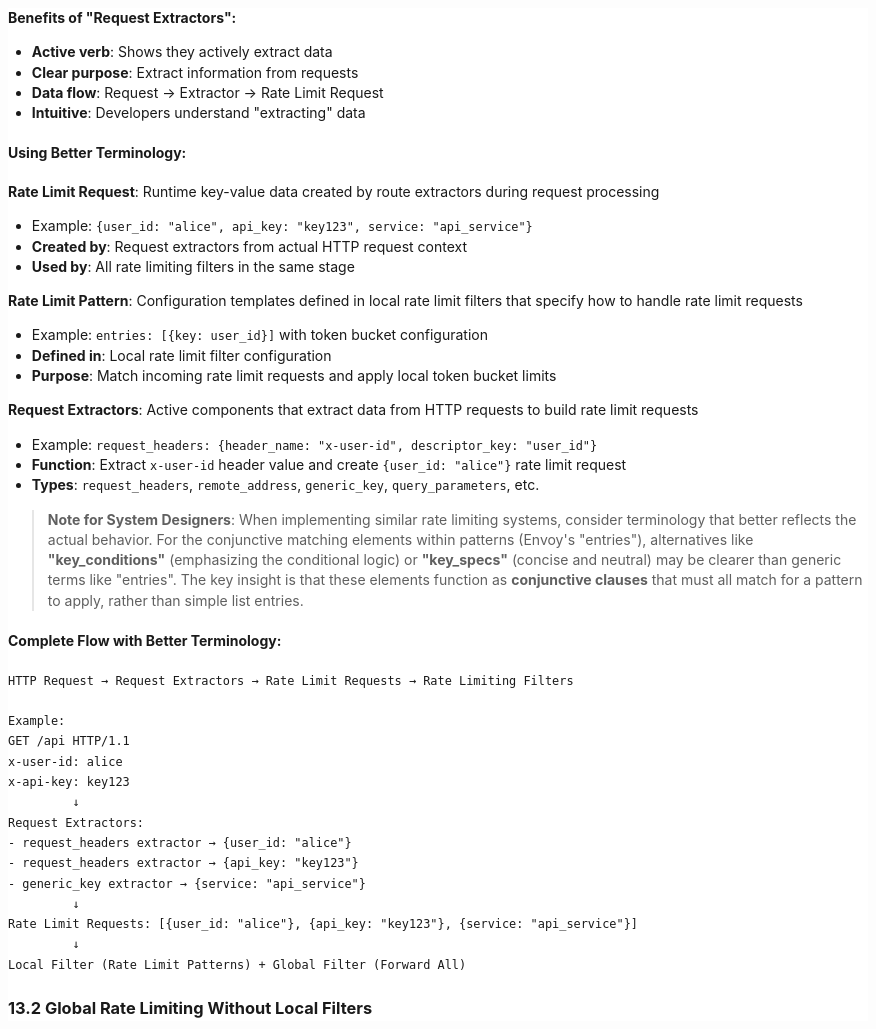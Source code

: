 **Benefits of "Request Extractors":**
- **Active verb**: Shows they actively extract data
- **Clear purpose**: Extract information from requests
- **Data flow**: Request → Extractor → Rate Limit Request
- **Intuitive**: Developers understand "extracting" data

#### **Using Better Terminology:**

**Rate Limit Request**: Runtime key-value data created by route extractors during request processing
- Example: `{user_id: "alice", api_key: "key123", service: "api_service"}`
- **Created by**: Request extractors from actual HTTP request context
- **Used by**: All rate limiting filters in the same stage

**Rate Limit Pattern**: Configuration templates defined in local rate limit filters that specify how to handle rate limit requests
- Example: `entries: [{key: user_id}]` with token bucket configuration
- **Defined in**: Local rate limit filter configuration
- **Purpose**: Match incoming rate limit requests and apply local token bucket limits

**Request Extractors**: Active components that extract data from HTTP requests to build rate limit requests
- Example: `request_headers: {header_name: "x-user-id", descriptor_key: "user_id"}`
- **Function**: Extract `x-user-id` header value and create `{user_id: "alice"}` rate limit request
- **Types**: `request_headers`, `remote_address`, `generic_key`, `query_parameters`, etc.

> **Note for System Designers**: When implementing similar rate limiting systems, consider terminology that better reflects the actual behavior. For the conjunctive matching elements within patterns (Envoy's "entries"), alternatives like **"key_conditions"** (emphasizing the conditional logic) or **"key_specs"** (concise and neutral) may be clearer than generic terms like "entries". The key insight is that these elements function as **conjunctive clauses** that must all match for a pattern to apply, rather than simple list entries.

#### **Complete Flow with Better Terminology:**

```
HTTP Request → Request Extractors → Rate Limit Requests → Rate Limiting Filters

Example:
GET /api HTTP/1.1
x-user-id: alice
x-api-key: key123
         ↓
Request Extractors:
- request_headers extractor → {user_id: "alice"}
- request_headers extractor → {api_key: "key123"}  
- generic_key extractor → {service: "api_service"}
         ↓
Rate Limit Requests: [{user_id: "alice"}, {api_key: "key123"}, {service: "api_service"}]
         ↓
Local Filter (Rate Limit Patterns) + Global Filter (Forward All)
```

### 13.2 Global Rate Limiting Without Local Filters

